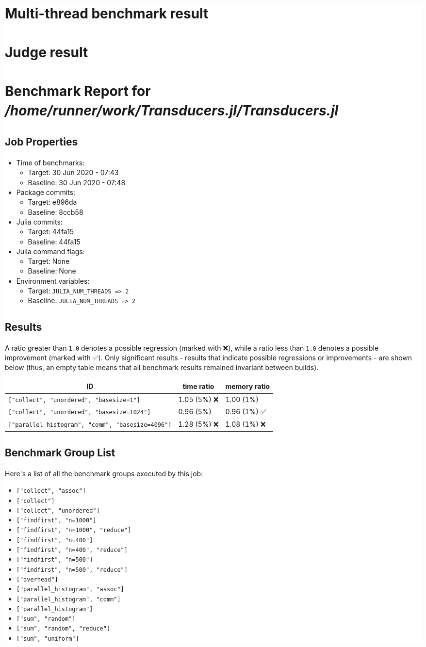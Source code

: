 # Multi-thread benchmark result

# Judge result
# Benchmark Report for */home/runner/work/Transducers.jl/Transducers.jl*

## Job Properties
* Time of benchmarks:
    - Target: 30 Jun 2020 - 07:43
    - Baseline: 30 Jun 2020 - 07:48
* Package commits:
    - Target: e896da
    - Baseline: 8ccb58
* Julia commits:
    - Target: 44fa15
    - Baseline: 44fa15
* Julia command flags:
    - Target: None
    - Baseline: None
* Environment variables:
    - Target: `JULIA_NUM_THREADS => 2`
    - Baseline: `JULIA_NUM_THREADS => 2`

## Results
A ratio greater than `1.0` denotes a possible regression (marked with :x:), while a ratio less
than `1.0` denotes a possible improvement (marked with :white_check_mark:). Only significant results - results
that indicate possible regressions or improvements - are shown below (thus, an empty table means that all
benchmark results remained invariant between builds).

| ID                                                  | time ratio    | memory ratio                 |
|-----------------------------------------------------|---------------|------------------------------|
| `["collect", "unordered", "basesize=1"]`            | 1.05 (5%) :x: |                   1.00 (1%)  |
| `["collect", "unordered", "basesize=1024"]`         |    0.96 (5%)  | 0.96 (1%) :white_check_mark: |
| `["parallel_histogram", "comm", "basesize=4096"]`   | 1.28 (5%) :x: |                1.08 (1%) :x: |

## Benchmark Group List
Here's a list of all the benchmark groups executed by this job:

- `["collect", "assoc"]`
- `["collect"]`
- `["collect", "unordered"]`
- `["findfirst", "n=1000"]`
- `["findfirst", "n=1000", "reduce"]`
- `["findfirst", "n=400"]`
- `["findfirst", "n=400", "reduce"]`
- `["findfirst", "n=500"]`
- `["findfirst", "n=500", "reduce"]`
- `["overhead"]`
- `["parallel_histogram", "assoc"]`
- `["parallel_histogram", "comm"]`
- `["parallel_histogram"]`
- `["sum", "random"]`
- `["sum", "random", "reduce"]`
- `["sum", "uniform"]`